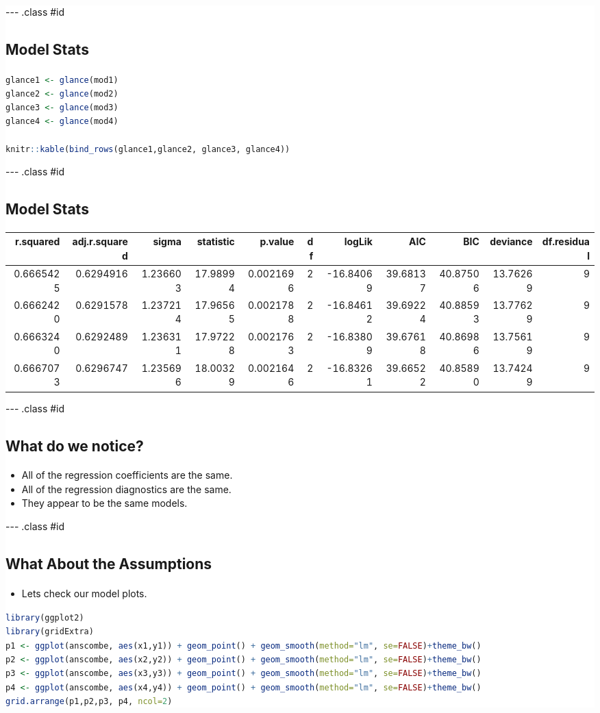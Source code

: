 



--- .class #id

## Model Stats



```r
glance1 <- glance(mod1)
glance2 <- glance(mod2)
glance3 <- glance(mod3)
glance4 <- glance(mod4)

knitr::kable(bind_rows(glance1,glance2, glance3, glance4))
```


--- .class #id

## Model Stats



| r.squared| adj.r.squared|    sigma| statistic|   p.value| df|    logLik|      AIC|      BIC| deviance| df.residual|
|---------:|-------------:|--------:|---------:|---------:|--:|---------:|--------:|--------:|--------:|-----------:|
| 0.6665425|     0.6294916| 1.236603|  17.98994| 0.0021696|  2| -16.84069| 39.68137| 40.87506| 13.76269|           9|
| 0.6662420|     0.6291578| 1.237214|  17.96565| 0.0021788|  2| -16.84612| 39.69224| 40.88593| 13.77629|           9|
| 0.6663240|     0.6292489| 1.236311|  17.97228| 0.0021763|  2| -16.83809| 39.67618| 40.86986| 13.75619|           9|
| 0.6667073|     0.6296747| 1.235696|  18.00329| 0.0021646|  2| -16.83261| 39.66522| 40.85890| 13.74249|           9|



--- .class #id

## What do we notice? 

- All of the regression coefficients are the same. 
- All of the regression diagnostics are the same. 
- They appear to be the same models. 

--- .class #id

## What About the Assumptions

- Lets check our model plots.


```r
library(ggplot2)
library(gridExtra)
p1 <- ggplot(anscombe, aes(x1,y1)) + geom_point() + geom_smooth(method="lm", se=FALSE)+theme_bw()
p2 <- ggplot(anscombe, aes(x2,y2)) + geom_point() + geom_smooth(method="lm", se=FALSE)+theme_bw()
p3 <- ggplot(anscombe, aes(x3,y3)) + geom_point() + geom_smooth(method="lm", se=FALSE)+theme_bw()
p4 <- ggplot(anscombe, aes(x4,y4)) + geom_point() + geom_smooth(method="lm", se=FALSE)+theme_bw()
grid.arrange(p1,p2,p3, p4, ncol=2)
```
